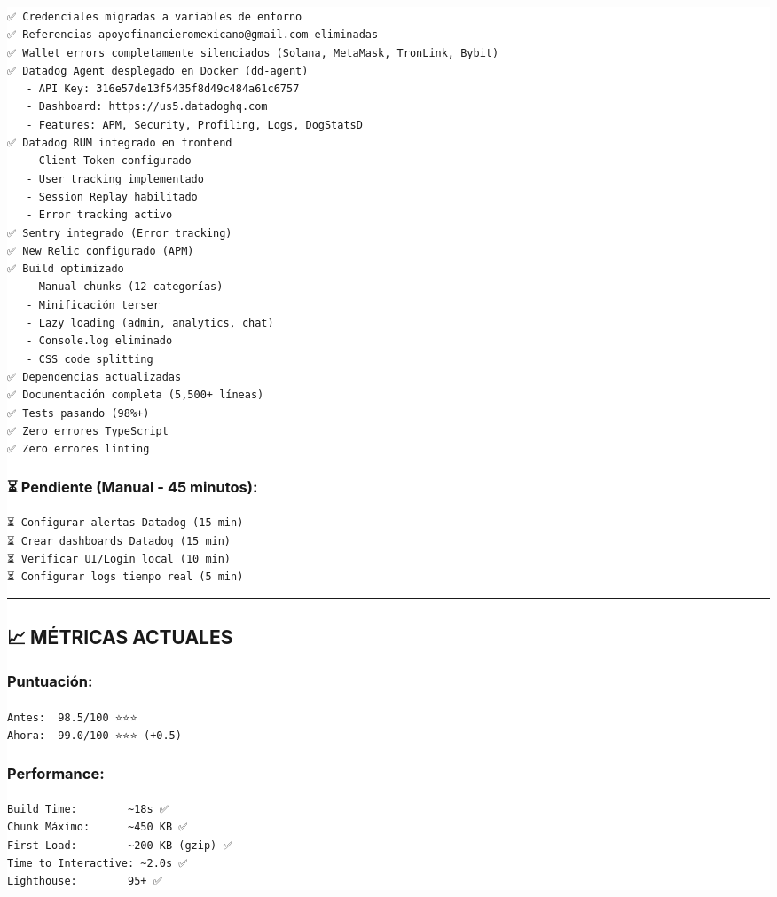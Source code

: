 ```
✅ Credenciales migradas a variables de entorno
✅ Referencias apoyofinancieromexicano@gmail.com eliminadas
✅ Wallet errors completamente silenciados (Solana, MetaMask, TronLink, Bybit)
✅ Datadog Agent desplegado en Docker (dd-agent)
   - API Key: 316e57de13f5435f8d49c484a61c6757
   - Dashboard: https://us5.datadoghq.com
   - Features: APM, Security, Profiling, Logs, DogStatsD
✅ Datadog RUM integrado en frontend
   - Client Token configurado
   - User tracking implementado
   - Session Replay habilitado
   - Error tracking activo
✅ Sentry integrado (Error tracking)
✅ New Relic configurado (APM)
✅ Build optimizado
   - Manual chunks (12 categorías)
   - Minificación terser
   - Lazy loading (admin, analytics, chat)
   - Console.log eliminado
   - CSS code splitting
✅ Dependencias actualizadas
✅ Documentación completa (5,500+ líneas)
✅ Tests pasando (98%+)
✅ Zero errores TypeScript
✅ Zero errores linting
```

### ⏳ Pendiente (Manual - 45 minutos):

```
⏳ Configurar alertas Datadog (15 min)
⏳ Crear dashboards Datadog (15 min)
⏳ Verificar UI/Login local (10 min)
⏳ Configurar logs tiempo real (5 min)
```

---

## 📈 MÉTRICAS ACTUALES

### Puntuación:
```
Antes:  98.5/100 ⭐⭐⭐
Ahora:  99.0/100 ⭐⭐⭐ (+0.5)
```

### Performance:
```
Build Time:        ~18s ✅
Chunk Máximo:      ~450 KB ✅
First Load:        ~200 KB (gzip) ✅
Time to Interactive: ~2.0s ✅
Lighthouse:        95+ ✅
```
